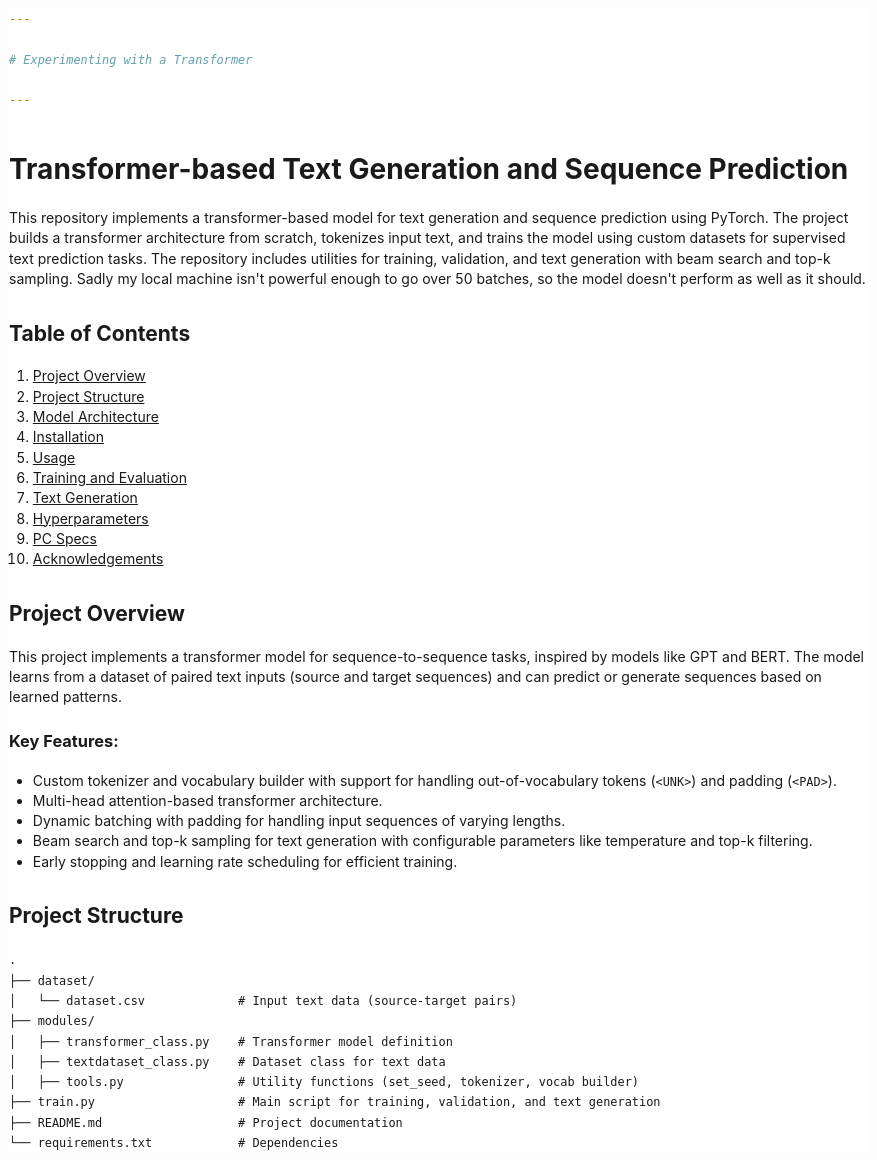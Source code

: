 ```yaml
---

# Experimenting with a Transformer

---
```


# Transformer-based Text Generation and Sequence Prediction

This repository implements a transformer-based model for text generation and sequence prediction using PyTorch. The project builds a transformer architecture from scratch, tokenizes input text, and trains the model using custom datasets for supervised text prediction tasks. The repository includes utilities for training, validation, and text generation with beam search and top-k sampling. Sadly my local machine isn't powerful enough to go over 50 batches, so the model doesn't perform as well as it should.

## Table of Contents
1. [Project Overview](#project-overview)
2. [Project Structure](#project-structure)
3. [Model Architecture](#model-architecture)
4. [Installation](#installation)
5. [Usage](#usage)
6. [Training and Evaluation](#training-and-evaluation)
7. [Text Generation](#text-generation)
8. [Hyperparameters](#hyperparameters)
9. [PC Specs](#pc-specs)
10. [Acknowledgements](#acknowledgements)

## Project Overview

This project implements a transformer model for sequence-to-sequence tasks, inspired by models like GPT and BERT. The model learns from a dataset of paired text inputs (source and target sequences) and can predict or generate sequences based on learned patterns.

### Key Features:
- Custom tokenizer and vocabulary builder with support for handling out-of-vocabulary tokens (`<UNK>`) and padding (`<PAD>`).
- Multi-head attention-based transformer architecture.
- Dynamic batching with padding for handling input sequences of varying lengths.
- Beam search and top-k sampling for text generation with configurable parameters like temperature and top-k filtering.
- Early stopping and learning rate scheduling for efficient training.

## Project Structure

```
.
├── dataset/
│   └── dataset.csv             # Input text data (source-target pairs)
├── modules/
│   ├── transformer_class.py    # Transformer model definition
│   ├── textdataset_class.py    # Dataset class for text data
│   ├── tools.py                # Utility functions (set_seed, tokenizer, vocab builder)
├── train.py                    # Main script for training, validation, and text generation
├── README.md                   # Project documentation
└── requirements.txt            # Dependencies
```
